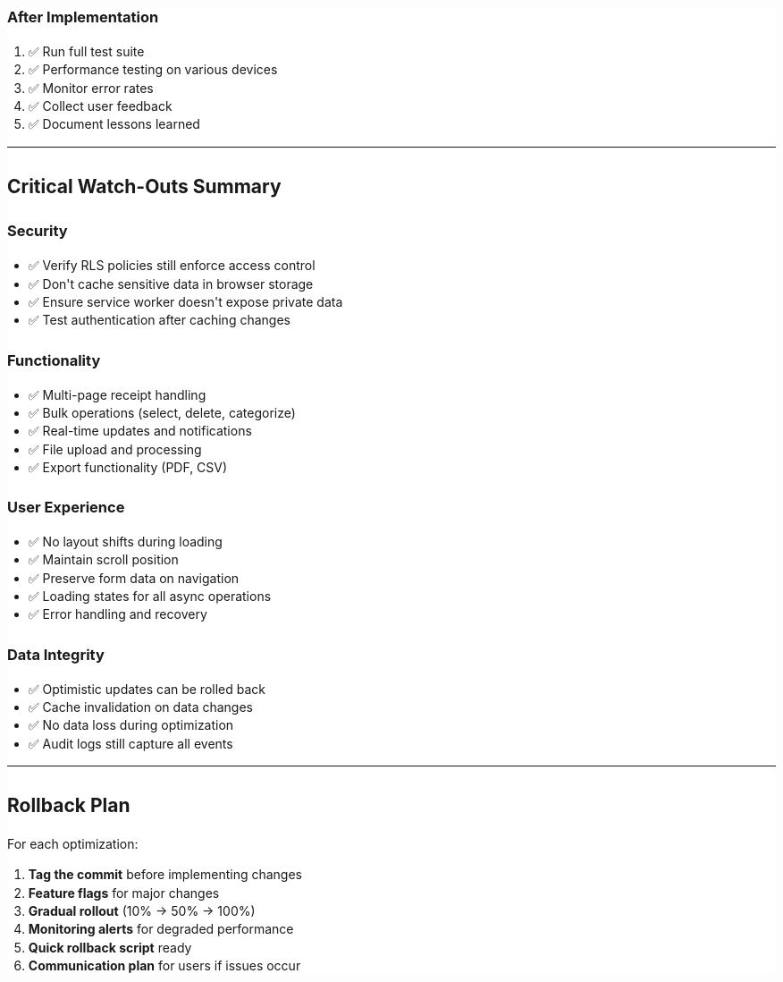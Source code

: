 ### After Implementation
1. ✅ Run full test suite
2. ✅ Performance testing on various devices
3. ✅ Monitor error rates
4. ✅ Collect user feedback
5. ✅ Document lessons learned

---

## Critical Watch-Outs Summary

### Security
- ✅ Verify RLS policies still enforce access control
- ✅ Don't cache sensitive data in browser storage
- ✅ Ensure service worker doesn't expose private data
- ✅ Test authentication after caching changes

### Functionality
- ✅ Multi-page receipt handling
- ✅ Bulk operations (select, delete, categorize)
- ✅ Real-time updates and notifications
- ✅ File upload and processing
- ✅ Export functionality (PDF, CSV)

### User Experience
- ✅ No layout shifts during loading
- ✅ Maintain scroll position
- ✅ Preserve form data on navigation
- ✅ Loading states for all async operations
- ✅ Error handling and recovery

### Data Integrity
- ✅ Optimistic updates can be rolled back
- ✅ Cache invalidation on data changes
- ✅ No data loss during optimization
- ✅ Audit logs still capture all events

---

## Rollback Plan

For each optimization:

1. **Tag the commit** before implementing changes
2. **Feature flags** for major changes
3. **Gradual rollout** (10% → 50% → 100%)
4. **Monitoring alerts** for degraded performance
5. **Quick rollback script** ready
6. **Communication plan** for users if issues occur
